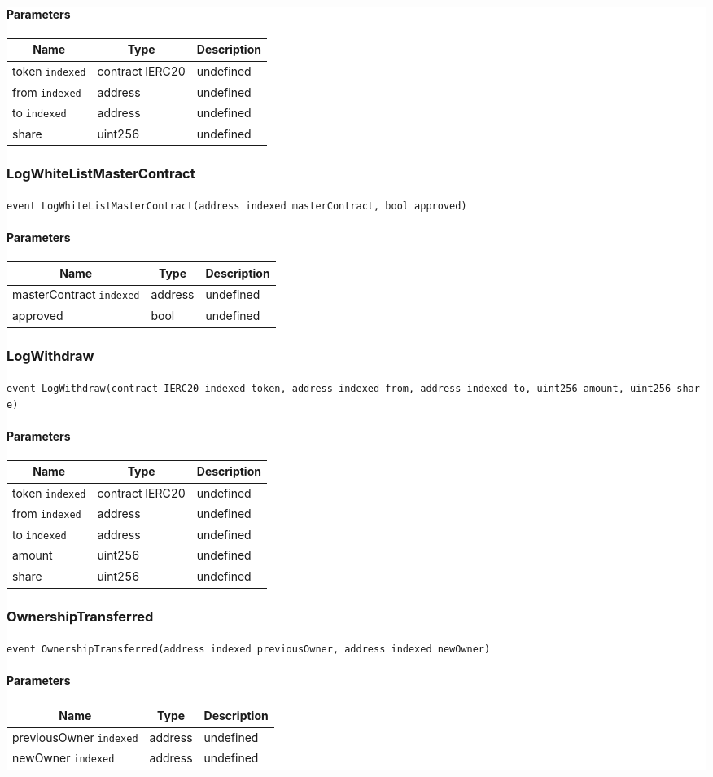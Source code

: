 #### Parameters

| Name            | Type            | Description |
| --------------- | --------------- | ----------- |
| token `indexed` | contract IERC20 | undefined   |
| from `indexed`  | address         | undefined   |
| to `indexed`    | address         | undefined   |
| share           | uint256         | undefined   |

### LogWhiteListMasterContract

```solidity
event LogWhiteListMasterContract(address indexed masterContract, bool approved)
```

#### Parameters

| Name                     | Type    | Description |
| ------------------------ | ------- | ----------- |
| masterContract `indexed` | address | undefined   |
| approved                 | bool    | undefined   |

### LogWithdraw

```solidity
event LogWithdraw(contract IERC20 indexed token, address indexed from, address indexed to, uint256 amount, uint256 share)
```

#### Parameters

| Name            | Type            | Description |
| --------------- | --------------- | ----------- |
| token `indexed` | contract IERC20 | undefined   |
| from `indexed`  | address         | undefined   |
| to `indexed`    | address         | undefined   |
| amount          | uint256         | undefined   |
| share           | uint256         | undefined   |

### OwnershipTransferred

```solidity
event OwnershipTransferred(address indexed previousOwner, address indexed newOwner)
```

#### Parameters

| Name                    | Type    | Description |
| ----------------------- | ------- | ----------- |
| previousOwner `indexed` | address | undefined   |
| newOwner `indexed`      | address | undefined   |
